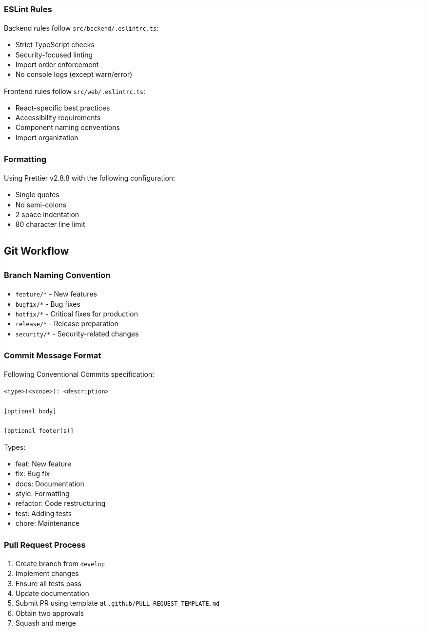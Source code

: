 ### ESLint Rules
Backend rules follow `src/backend/.eslintrc.ts`:
- Strict TypeScript checks
- Security-focused linting
- Import order enforcement
- No console logs (except warn/error)

Frontend rules follow `src/web/.eslintrc.ts`:
- React-specific best practices
- Accessibility requirements
- Component naming conventions
- Import organization

### Formatting
Using Prettier v2.8.8 with the following configuration:
- Single quotes
- No semi-colons
- 2 space indentation
- 80 character line limit

## Git Workflow

### Branch Naming Convention
- `feature/*` - New features
- `bugfix/*` - Bug fixes
- `hotfix/*` - Critical fixes for production
- `release/*` - Release preparation
- `security/*` - Security-related changes

### Commit Message Format
Following Conventional Commits specification:
```
<type>(<scope>): <description>

[optional body]

[optional footer(s)]
```

Types:
- feat: New feature
- fix: Bug fix
- docs: Documentation
- style: Formatting
- refactor: Code restructuring
- test: Adding tests
- chore: Maintenance

### Pull Request Process
1. Create branch from `develop`
2. Implement changes
3. Ensure all tests pass
4. Update documentation
5. Submit PR using template at `.github/PULL_REQUEST_TEMPLATE.md`
6. Obtain two approvals
7. Squash and merge
